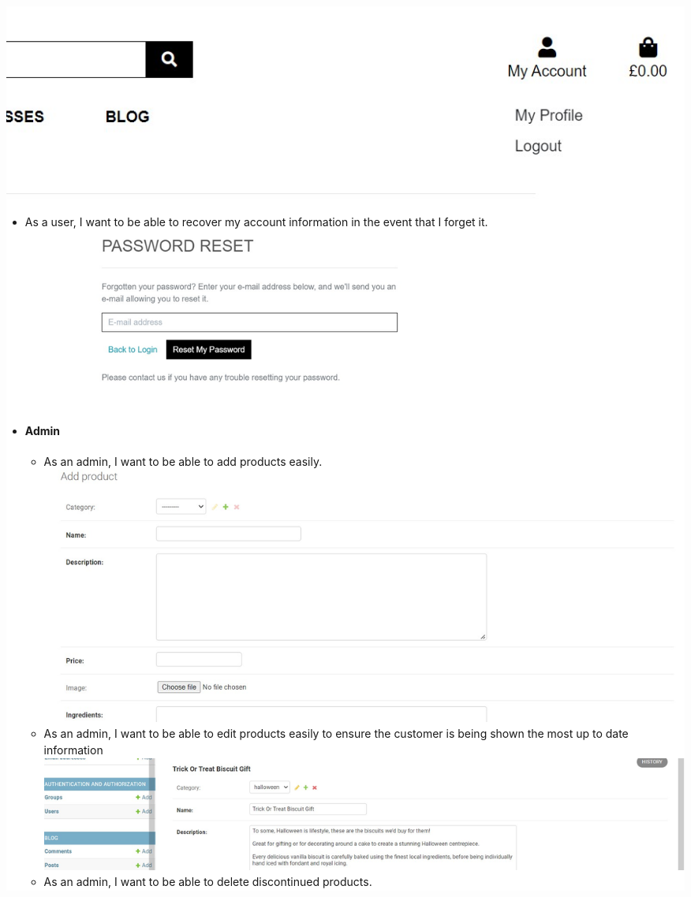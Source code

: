   <br> ![logout](media/logout.jpg)
  - As a user, I want to be able to recover my account information in the event that I forget it.
  <br> ![reset](media/password-reset.jpg)

- #### Admin

  - As an admin, I want to be able to add products easily.
  <br> ![add](media/admin-add.jpg)
  - As an admin, I want to be able to edit products easily to ensure the customer is being shown the most up to date information
  <br> ![edit](media/admin-edit.jpg)
  - As an admin, I want to be able to delete discontinued products.